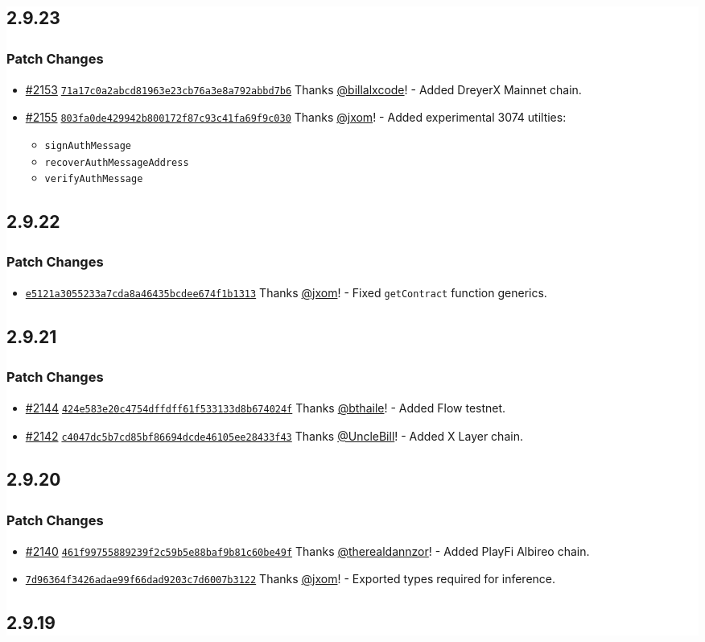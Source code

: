 ## 2.9.23

### Patch Changes

- [#2153](https://github.com/wevm/viem/pull/2153) [`71a17c0a2abcd81963e23cb76a3e8a792abbd7b6`](https://github.com/wevm/viem/commit/71a17c0a2abcd81963e23cb76a3e8a792abbd7b6) Thanks [@billalxcode](https://github.com/billalxcode)! - Added DreyerX Mainnet chain.

- [#2155](https://github.com/wevm/viem/pull/2155) [`803fa0de429942b800172f87c93c41fa69f9c030`](https://github.com/wevm/viem/commit/803fa0de429942b800172f87c93c41fa69f9c030) Thanks [@jxom](https://github.com/jxom)! - Added experimental 3074 utilties:

  - `signAuthMessage`
  - `recoverAuthMessageAddress`
  - `verifyAuthMessage`

## 2.9.22

### Patch Changes

- [`e5121a3055233a7cda8a46435bcdee674f1b1313`](https://github.com/wevm/viem/commit/e5121a3055233a7cda8a46435bcdee674f1b1313) Thanks [@jxom](https://github.com/jxom)! - Fixed `getContract` function generics.

## 2.9.21

### Patch Changes

- [#2144](https://github.com/wevm/viem/pull/2144) [`424e583e20c4754dffdff61f533133d8b674024f`](https://github.com/wevm/viem/commit/424e583e20c4754dffdff61f533133d8b674024f) Thanks [@bthaile](https://github.com/bthaile)! - Added Flow testnet.

- [#2142](https://github.com/wevm/viem/pull/2142) [`c4047dc5b7cd85bf86694dcde46105ee28433f43`](https://github.com/wevm/viem/commit/c4047dc5b7cd85bf86694dcde46105ee28433f43) Thanks [@UncleBill](https://github.com/UncleBill)! - Added X Layer chain.

## 2.9.20

### Patch Changes

- [#2140](https://github.com/wevm/viem/pull/2140) [`461f99755889239f2c59b5e88baf9b81c60be49f`](https://github.com/wevm/viem/commit/461f99755889239f2c59b5e88baf9b81c60be49f) Thanks [@therealdannzor](https://github.com/therealdannzor)! - Added PlayFi Albireo chain.

- [`7d96364f3426adae99f66dad9203c7d6007b3122`](https://github.com/wevm/viem/commit/7d96364f3426adae99f66dad9203c7d6007b3122) Thanks [@jxom](https://github.com/jxom)! - Exported types required for inference.

## 2.9.19
